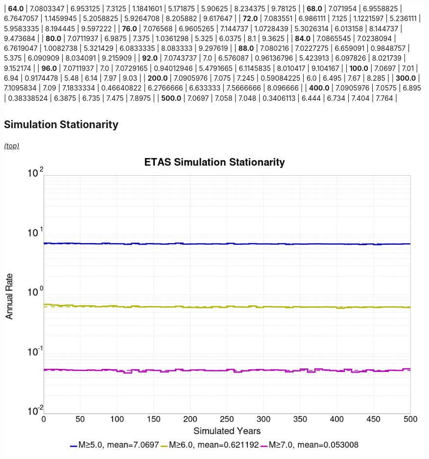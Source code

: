 | **64.0** | 7.0803347 | 6.953125 | 7.3125 | 1.1841601 | 5.171875 | 5.90625 | 8.234375 | 9.78125 |
| **68.0** | 7.071954 | 6.9558825 | 6.7647057 | 1.1459945 | 5.2058825 | 5.9264708 | 8.205882 | 9.617647 |
| **72.0** | 7.083551 | 6.986111 | 7.125 | 1.1221597 | 5.236111 | 5.9583335 | 8.194445 | 9.597222 |
| **76.0** | 7.076568 | 6.9605265 | 7.144737 | 1.0728439 | 5.3026314 | 6.013158 | 8.144737 | 9.473684 |
| **80.0** | 7.0711937 | 6.9875 | 7.375 | 1.0361298 | 5.325 | 6.0375 | 8.1 | 9.3625 |
| **84.0** | 7.0865545 | 7.0238094 | 6.7619047 | 1.0082738 | 5.321429 | 6.0833335 | 8.083333 | 9.297619 |
| **88.0** | 7.080216 | 7.0227275 | 6.659091 | 0.9848757 | 5.375 | 6.090909 | 8.034091 | 9.215909 |
| **92.0** | 7.0743737 | 7.0 | 6.576087 | 0.96136796 | 5.423913 | 6.097826 | 8.021739 | 9.152174 |
| **96.0** | 7.0711937 | 7.0 | 7.0729165 | 0.94012946 | 5.4791665 | 6.1145835 | 8.010417 | 9.104167 |
| **100.0** | 7.0697 | 7.01 | 6.94 | 0.9174478 | 5.48 | 6.14 | 7.97 | 9.03 |
| **200.0** | 7.0905976 | 7.075 | 7.245 | 0.59084225 | 6.0 | 6.495 | 7.67 | 8.285 |
| **300.0** | 7.1095834 | 7.09 | 7.1833334 | 0.46640822 | 6.2766666 | 6.633333 | 7.5666666 | 8.096666 |
| **400.0** | 7.0905976 | 7.0575 | 6.895 | 0.38338524 | 6.3875 | 6.735 | 7.475 | 7.8975 |
| **500.0** | 7.0697 | 7.058 | 7.048 | 0.3406113 | 6.444 | 6.734 | 7.404 | 7.764 |


## Simulation Stationarity
*[(top)](#table-of-contents)*

![Stationarity Plot](plots/stationarity.png)
